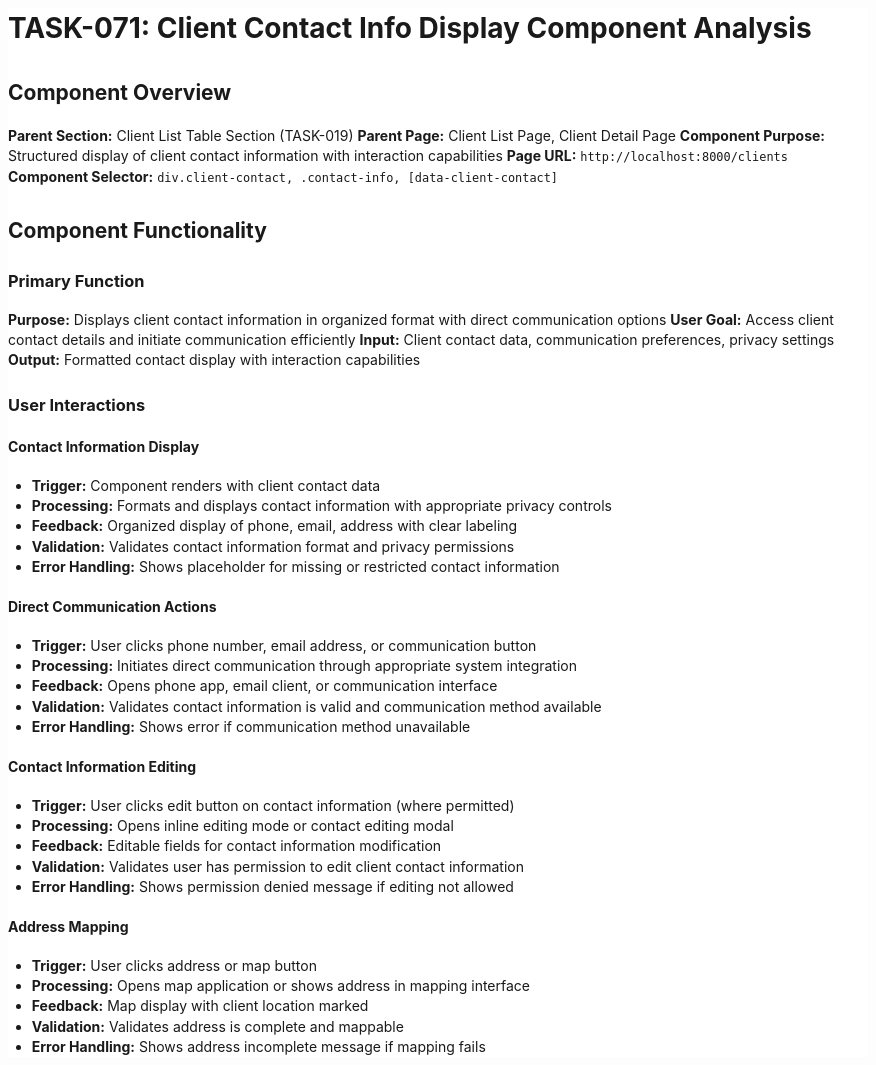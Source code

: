 # TASK-071: Client Contact Info Display Component Analysis

## Component Overview

**Parent Section:** Client List Table Section (TASK-019)
**Parent Page:** Client List Page, Client Detail Page
**Component Purpose:** Structured display of client contact information with interaction capabilities
**Page URL:** `http://localhost:8000/clients`
**Component Selector:** `div.client-contact, .contact-info, [data-client-contact]`

## Component Functionality

### Primary Function

**Purpose:** Displays client contact information in organized format with direct communication options
**User Goal:** Access client contact details and initiate communication efficiently
**Input:** Client contact data, communication preferences, privacy settings
**Output:** Formatted contact display with interaction capabilities

### User Interactions

#### Contact Information Display

- **Trigger:** Component renders with client contact data
- **Processing:** Formats and displays contact information with appropriate privacy controls
- **Feedback:** Organized display of phone, email, address with clear labeling
- **Validation:** Validates contact information format and privacy permissions
- **Error Handling:** Shows placeholder for missing or restricted contact information

#### Direct Communication Actions

- **Trigger:** User clicks phone number, email address, or communication button
- **Processing:** Initiates direct communication through appropriate system integration
- **Feedback:** Opens phone app, email client, or communication interface
- **Validation:** Validates contact information is valid and communication method available
- **Error Handling:** Shows error if communication method unavailable

#### Contact Information Editing

- **Trigger:** User clicks edit button on contact information (where permitted)
- **Processing:** Opens inline editing mode or contact editing modal
- **Feedback:** Editable fields for contact information modification
- **Validation:** Validates user has permission to edit client contact information
- **Error Handling:** Shows permission denied message if editing not allowed

#### Address Mapping

- **Trigger:** User clicks address or map button
- **Processing:** Opens map application or shows address in mapping interface
- **Feedback:** Map display with client location marked
- **Validation:** Validates address is complete and mappable
- **Error Handling:** Shows address incomplete message if mapping fails

